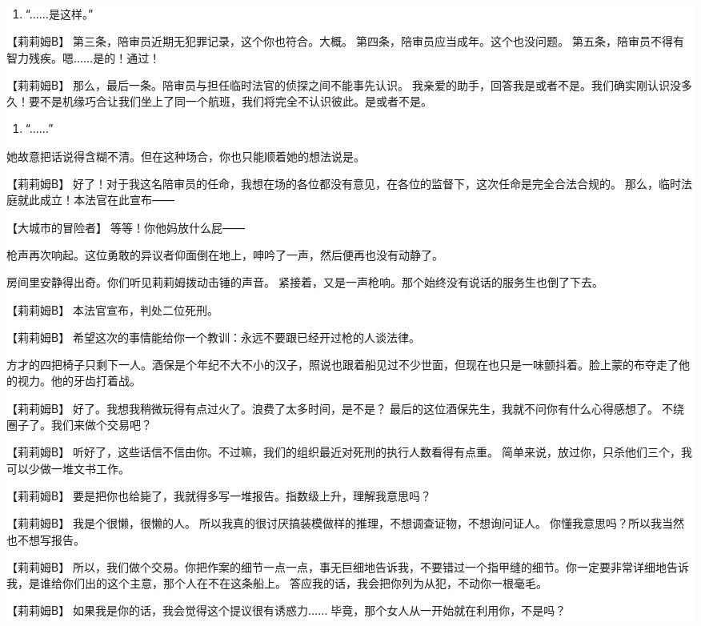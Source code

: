 1.	“……是这样。”

【莉莉姆B】
第三条，陪审员近期无犯罪记录，这个你也符合。大概。
第四条，陪审员应当成年。这个也没问题。
第五条，陪审员不得有智力残疾。嗯……是的！通过！

【莉莉姆B】
那么，最后一条。陪审员与担任临时法官的侦探之间不能事先认识。
我亲爱的助手，回答我是或者不是。我们确实刚认识没多久！要不是机缘巧合让我们坐上了同一个航班，我们将完全不认识彼此。是或者不是。

1.	“……”

她故意把话说得含糊不清。但在这种场合，你也只能顺着她的想法说是。

【莉莉姆B】
好了！对于我这名陪审员的任命，我想在场的各位都没有意见，在各位的监督下，这次任命是完全合法合规的。
那么，临时法庭就此成立！本法官在此宣布——

【大城市的冒险者】
等等！你他妈放什么屁——

枪声再次响起。这位勇敢的异议者仰面倒在地上，呻吟了一声，然后便再也没有动静了。

房间里安静得出奇。你们听见莉莉姆拨动击锤的声音。
紧接着，又是一声枪响。那个始终没有说话的服务生也倒了下去。

【莉莉姆B】
本法官宣布，判处二位死刑。

【莉莉姆B】
希望这次的事情能给你一个教训：永远不要跟已经开过枪的人谈法律。

方才的四把椅子只剩下一人。酒保是个年纪不大不小的汉子，照说也跟着船见过不少世面，但现在也只是一味颤抖着。脸上蒙的布夺走了他的视力。他的牙齿打着战。

【莉莉姆B】
好了。我想我稍微玩得有点过火了。浪费了太多时间，是不是？
最后的这位酒保先生，我就不问你有什么心得感想了。
不绕圈子了。我们来做个交易吧？

【莉莉姆B】
听好了，这些话信不信由你。不过嘛，我们的组织最近对死刑的执行人数看得有点重。
简单来说，放过你，只杀他们三个，我可以少做一堆文书工作。

【莉莉姆B】
要是把你也给毙了，我就得多写一堆报告。指数级上升，理解我意思吗？

【莉莉姆B】
我是个很懒，很懒的人。
所以我真的很讨厌搞装模做样的推理，不想调查证物，不想询问证人。
你懂我意思吗？所以我当然也不想写报告。

【莉莉姆B】
所以，我们做个交易。你把作案的细节一点一点，事无巨细地告诉我，不要错过一个指甲缝的细节。你一定要非常详细地告诉我，是谁给你们出的这个主意，那个人在不在这条船上。
答应我的话，我会把你列为从犯，不动你一根毫毛。

【莉莉姆B】
如果我是你的话，我会觉得这个提议很有诱惑力……
毕竟，那个女人从一开始就在利用你，不是吗？
